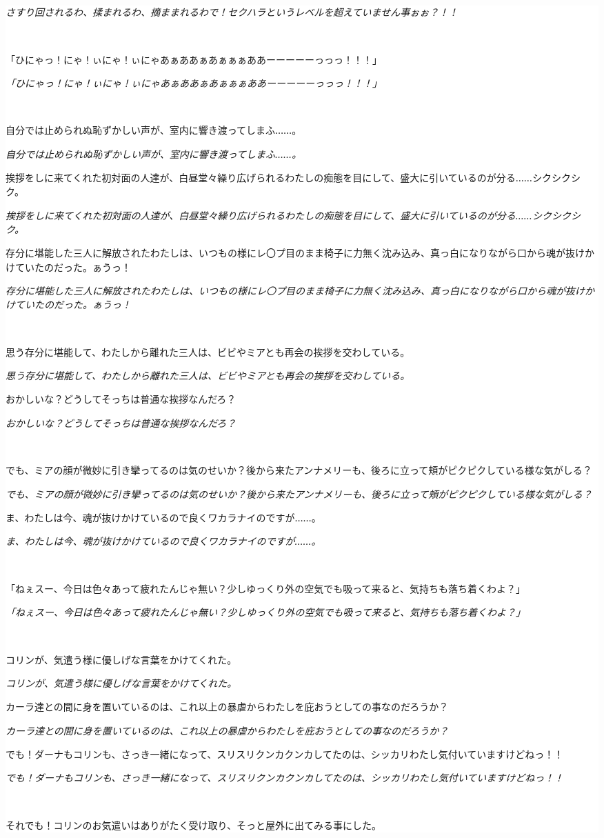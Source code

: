 *さすり回されるわ、揉まれるわ、摘ままれるわで！セクハラというレベルを超えていません事ぉぉ？！！*

&nbsp;

「ひにゃっ！にゃ！ぃにゃ！ぃにゃあぁああぁあぁぁぁああーーーーーっっっ！！！」

*「ひにゃっ！にゃ！ぃにゃ！ぃにゃあぁああぁあぁぁぁああーーーーーっっっ！！！」*

&nbsp;

自分では止められぬ恥ずかしい声が、室内に響き渡ってしまふ……。

*自分では止められぬ恥ずかしい声が、室内に響き渡ってしまふ……。*

挨拶をしに来てくれた初対面の人達が、白昼堂々繰り広げられるわたしの痴態を目にして、盛大に引いているのが分る……シクシクシク。

*挨拶をしに来てくれた初対面の人達が、白昼堂々繰り広げられるわたしの痴態を目にして、盛大に引いているのが分る……シクシクシク。*

存分に堪能した三人に解放されたわたしは、いつもの様にレ〇プ目のまま椅子に力無く沈み込み、真っ白になりながら口から魂が抜けかけていたのだった。ぁうっ！

*存分に堪能した三人に解放されたわたしは、いつもの様にレ〇プ目のまま椅子に力無く沈み込み、真っ白になりながら口から魂が抜けかけていたのだった。ぁうっ！*

&nbsp;

思う存分に堪能して、わたしから離れた三人は、ビビやミアとも再会の挨拶を交わしている。

*思う存分に堪能して、わたしから離れた三人は、ビビやミアとも再会の挨拶を交わしている。*

おかしいな？どうしてそっちは普通な挨拶なんだろ？

*おかしいな？どうしてそっちは普通な挨拶なんだろ？*

&nbsp;

でも、ミアの顔が微妙に引き攣ってるのは気のせいか？後から来たアンナメリーも、後ろに立って頬がピクピクしている様な気がしる？

*でも、ミアの顔が微妙に引き攣ってるのは気のせいか？後から来たアンナメリーも、後ろに立って頬がピクピクしている様な気がしる？*

ま、わたしは今、魂が抜けかけているので良くワカラナイのですが……。

*ま、わたしは今、魂が抜けかけているので良くワカラナイのですが……。*

&nbsp;

「ねぇスー、今日は色々あって疲れたんじゃ無い？少しゆっくり外の空気でも吸って来ると、気持ちも落ち着くわよ？」

*「ねぇスー、今日は色々あって疲れたんじゃ無い？少しゆっくり外の空気でも吸って来ると、気持ちも落ち着くわよ？」*

&nbsp;

コリンが、気遣う様に優しげな言葉をかけてくれた。

*コリンが、気遣う様に優しげな言葉をかけてくれた。*

カーラ達との間に身を置いているのは、これ以上の暴虐からわたしを庇おうとしての事なのだろうか？

*カーラ達との間に身を置いているのは、これ以上の暴虐からわたしを庇おうとしての事なのだろうか？*

でも！ダーナもコリンも、さっき一緒になって、スリスリクンカクンカしてたのは、シッカリわたし気付いていますけどねっ！！

*でも！ダーナもコリンも、さっき一緒になって、スリスリクンカクンカしてたのは、シッカリわたし気付いていますけどねっ！！*

&nbsp;

それでも！コリンのお気遣いはありがたく受け取り、そっと屋外に出てみる事にした。
